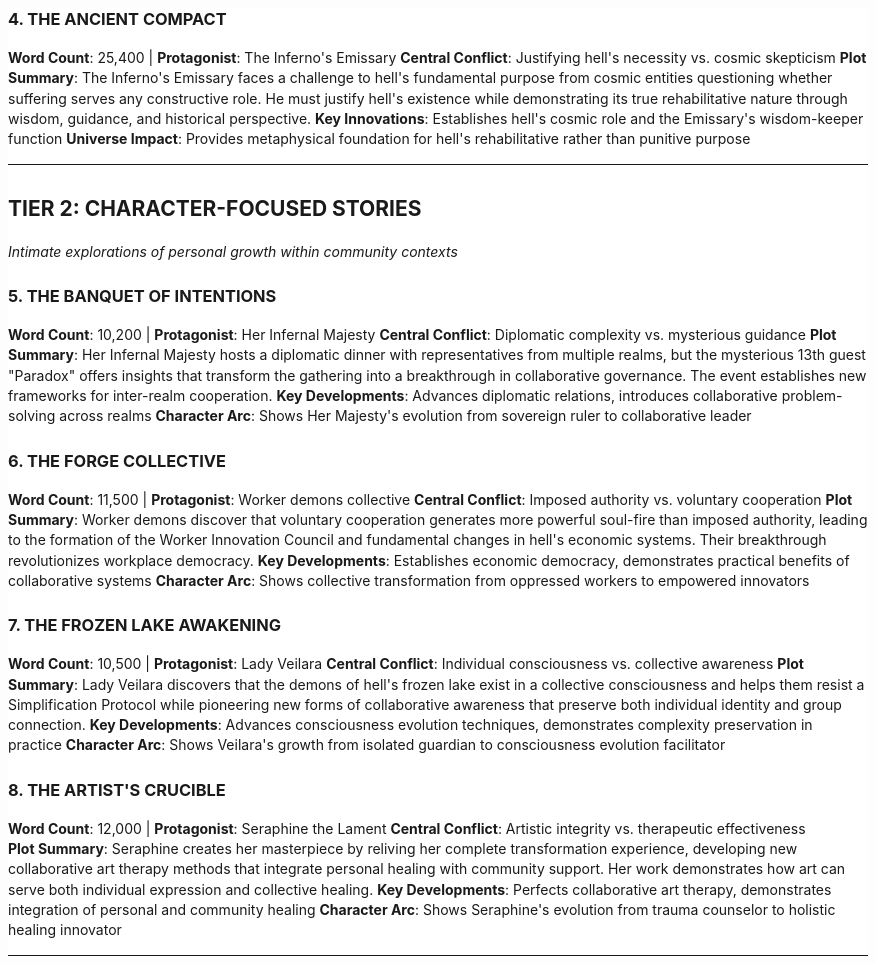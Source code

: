 ### 4. THE ANCIENT COMPACT
**Word Count**: 25,400 | **Protagonist**: The Inferno's Emissary
**Central Conflict**: Justifying hell's necessity vs. cosmic skepticism
**Plot Summary**: The Inferno's Emissary faces a challenge to hell's fundamental purpose from cosmic entities questioning whether suffering serves any constructive role. He must justify hell's existence while demonstrating its true rehabilitative nature through wisdom, guidance, and historical perspective.
**Key Innovations**: Establishes hell's cosmic role and the Emissary's wisdom-keeper function
**Universe Impact**: Provides metaphysical foundation for hell's rehabilitative rather than punitive purpose

---

## TIER 2: CHARACTER-FOCUSED STORIES
*Intimate explorations of personal growth within community contexts*

### 5. THE BANQUET OF INTENTIONS
**Word Count**: 10,200 | **Protagonist**: Her Infernal Majesty
**Central Conflict**: Diplomatic complexity vs. mysterious guidance
**Plot Summary**: Her Infernal Majesty hosts a diplomatic dinner with representatives from multiple realms, but the mysterious 13th guest "Paradox" offers insights that transform the gathering into a breakthrough in collaborative governance. The event establishes new frameworks for inter-realm cooperation.
**Key Developments**: Advances diplomatic relations, introduces collaborative problem-solving across realms
**Character Arc**: Shows Her Majesty's evolution from sovereign ruler to collaborative leader

### 6. THE FORGE COLLECTIVE
**Word Count**: 11,500 | **Protagonist**: Worker demons collective
**Central Conflict**: Imposed authority vs. voluntary cooperation
**Plot Summary**: Worker demons discover that voluntary cooperation generates more powerful soul-fire than imposed authority, leading to the formation of the Worker Innovation Council and fundamental changes in hell's economic systems. Their breakthrough revolutionizes workplace democracy.
**Key Developments**: Establishes economic democracy, demonstrates practical benefits of collaborative systems
**Character Arc**: Shows collective transformation from oppressed workers to empowered innovators

### 7. THE FROZEN LAKE AWAKENING  
**Word Count**: 10,500 | **Protagonist**: Lady Veilara
**Central Conflict**: Individual consciousness vs. collective awareness
**Plot Summary**: Lady Veilara discovers that the demons of hell's frozen lake exist in a collective consciousness and helps them resist a Simplification Protocol while pioneering new forms of collaborative awareness that preserve both individual identity and group connection.
**Key Developments**: Advances consciousness evolution techniques, demonstrates complexity preservation in practice
**Character Arc**: Shows Veilara's growth from isolated guardian to consciousness evolution facilitator

### 8. THE ARTIST'S CRUCIBLE
**Word Count**: 12,000 | **Protagonist**: Seraphine the Lament
**Central Conflict**: Artistic integrity vs. therapeutic effectiveness  
**Plot Summary**: Seraphine creates her masterpiece by reliving her complete transformation experience, developing new collaborative art therapy methods that integrate personal healing with community support. Her work demonstrates how art can serve both individual expression and collective healing.
**Key Developments**: Perfects collaborative art therapy, demonstrates integration of personal and community healing
**Character Arc**: Shows Seraphine's evolution from trauma counselor to holistic healing innovator

---